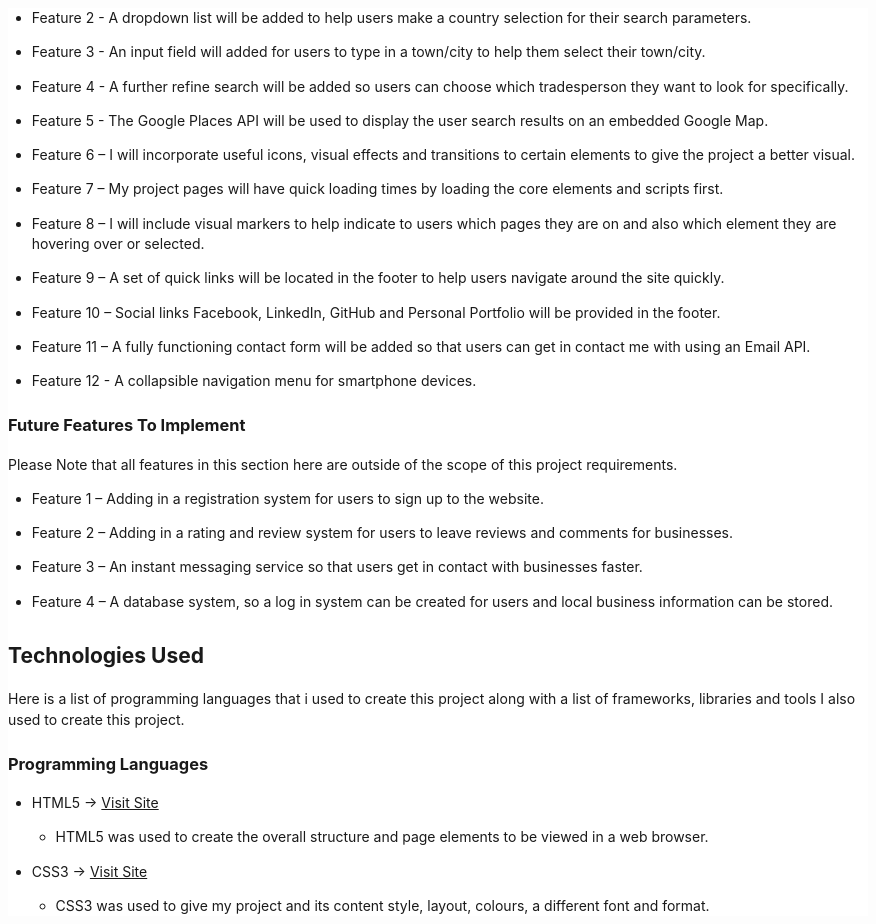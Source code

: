 * Feature 2 - A dropdown list will be added to help users make a country selection for their search parameters.

* Feature 3 - An input field will added for users to type in a town/city to help them select their town/city.

* Feature 4 - A further refine search will be added so users can choose which tradesperson they want to look for specifically.

* Feature 5 - The Google Places API will be used to display the user search results on an embedded Google Map.

* Feature 6 – I will incorporate useful icons, visual effects and transitions to certain elements to give the project a better visual.

* Feature 7 – My project pages will have quick loading times by loading the core elements and scripts first.

* Feature 8 – I will include visual markers to help indicate to users which pages they are on and also which element they are hovering over or selected.

* Feature 9 – A set of quick links will be located in the footer to help users navigate around the site quickly.

* Feature 10 – Social links Facebook, LinkedIn, GitHub and Personal Portfolio will be provided in the footer.

* Feature 11 – A fully functioning contact form will be added so that users can get in contact me with using an Email API.

* Feature 12 - A collapsible navigation menu for smartphone devices.

### Future Features To Implement
Please Note that all features in this section here are outside of the scope of this project requirements.

* Feature 1 – Adding in a registration system for users to sign up to the website.

* Feature 2 – Adding in a rating and review system for users to leave reviews and comments for businesses.

* Feature 3 – An instant messaging service so that users get in contact with businesses faster.

* Feature 4 – A database system, so a log in system can be created for users and local business information can be stored.

## Technologies Used
Here is a list of programming languages that i used to create this project along with a list of frameworks, libraries and tools I also used to create this project.

### Programming Languages

* HTML5 -> [Visit Site](https://en.wikipedia.org/wiki/HTML5)
    - HTML5 was used to create the overall structure and page elements to be viewed in a web browser.

* CSS3 -> [Visit Site](https://en.wikipedia.org/wiki/CSS)
    - CSS3 was used to give my project and its content style, layout, colours, a different font and format.
